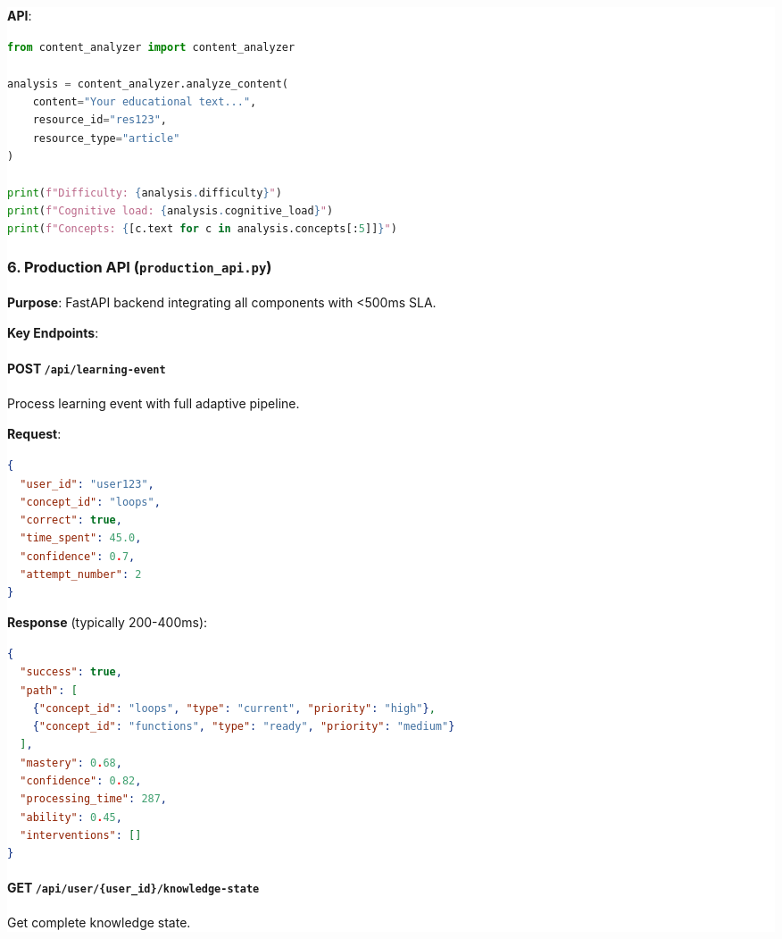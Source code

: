 **API**:
```python
from content_analyzer import content_analyzer

analysis = content_analyzer.analyze_content(
    content="Your educational text...",
    resource_id="res123",
    resource_type="article"
)

print(f"Difficulty: {analysis.difficulty}")
print(f"Cognitive load: {analysis.cognitive_load}")
print(f"Concepts: {[c.text for c in analysis.concepts[:5]]}")
```

### 6. Production API (`production_api.py`)

**Purpose**: FastAPI backend integrating all components with <500ms SLA.

**Key Endpoints**:

#### POST `/api/learning-event`
Process learning event with full adaptive pipeline.

**Request**:
```json
{
  "user_id": "user123",
  "concept_id": "loops",
  "correct": true,
  "time_spent": 45.0,
  "confidence": 0.7,
  "attempt_number": 2
}
```

**Response** (typically 200-400ms):
```json
{
  "success": true,
  "path": [
    {"concept_id": "loops", "type": "current", "priority": "high"},
    {"concept_id": "functions", "type": "ready", "priority": "medium"}
  ],
  "mastery": 0.68,
  "confidence": 0.82,
  "processing_time": 287,
  "ability": 0.45,
  "interventions": []
}
```

#### GET `/api/user/{user_id}/knowledge-state`
Get complete knowledge state.
